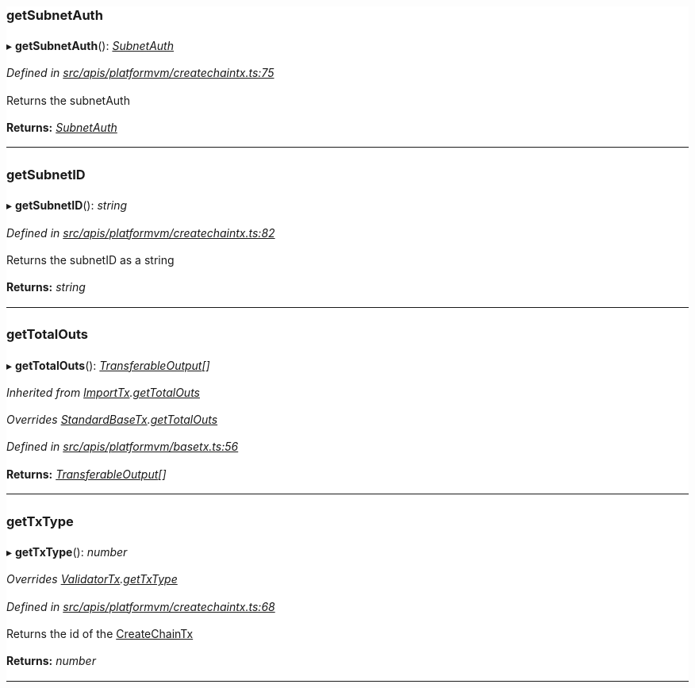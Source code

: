 ### getSubnetAuth

▸ **getSubnetAuth**(): _[SubnetAuth](api_platformvm_subnetauth.subnetauth)_

_Defined in [src/apis/platformvm/createchaintx.ts:75](https://github.com/chain4travel/caminojs/blob/3883166/src/apis/platformvm/createchaintx.ts#L75)_

Returns the subnetAuth

**Returns:** _[SubnetAuth](api_platformvm_subnetauth.subnetauth)_

---

### getSubnetID

▸ **getSubnetID**(): _string_

_Defined in [src/apis/platformvm/createchaintx.ts:82](https://github.com/chain4travel/caminojs/blob/3883166/src/apis/platformvm/createchaintx.ts#L82)_

Returns the subnetID as a string

**Returns:** _string_

---

### getTotalOuts

▸ **getTotalOuts**(): _[TransferableOutput](api_platformvm_outputs.transferableoutput)[]_

_Inherited from [ImportTx](api_platformvm_importtx.importtx).[getTotalOuts](api_platformvm_importtx.importtx#gettotalouts)_

_Overrides [StandardBaseTx](common_transactions.standardbasetx).[getTotalOuts](common_transactions.standardbasetx#abstract-gettotalouts)_

_Defined in [src/apis/platformvm/basetx.ts:56](https://github.com/chain4travel/caminojs/blob/3883166/src/apis/platformvm/basetx.ts#L56)_

**Returns:** _[TransferableOutput](api_platformvm_outputs.transferableoutput)[]_

---

### getTxType

▸ **getTxType**(): _number_

_Overrides [ValidatorTx](api_platformvm_validationtx.validatortx).[getTxType](api_platformvm_validationtx.validatortx#gettxtype)_

_Defined in [src/apis/platformvm/createchaintx.ts:68](https://github.com/chain4travel/caminojs/blob/3883166/src/apis/platformvm/createchaintx.ts#L68)_

Returns the id of the [CreateChainTx](api_platformvm_createchaintx.createchaintx)

**Returns:** _number_

---
